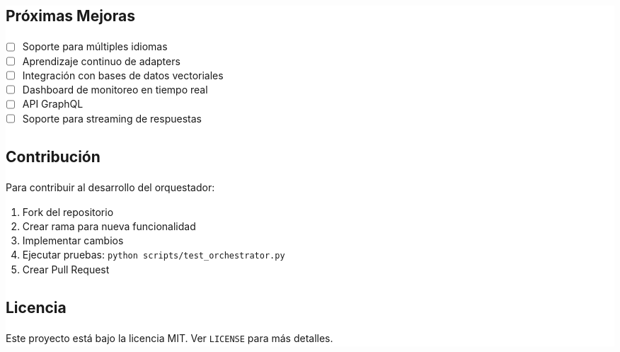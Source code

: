 ## Próximas Mejoras

- [ ] Soporte para múltiples idiomas
- [ ] Aprendizaje continuo de adapters
- [ ] Integración con bases de datos vectoriales
- [ ] Dashboard de monitoreo en tiempo real
- [ ] API GraphQL
- [ ] Soporte para streaming de respuestas

## Contribución

Para contribuir al desarrollo del orquestador:

1. Fork del repositorio
2. Crear rama para nueva funcionalidad
3. Implementar cambios
4. Ejecutar pruebas: `python scripts/test_orchestrator.py`
5. Crear Pull Request

## Licencia

Este proyecto está bajo la licencia MIT. Ver `LICENSE` para más detalles.
